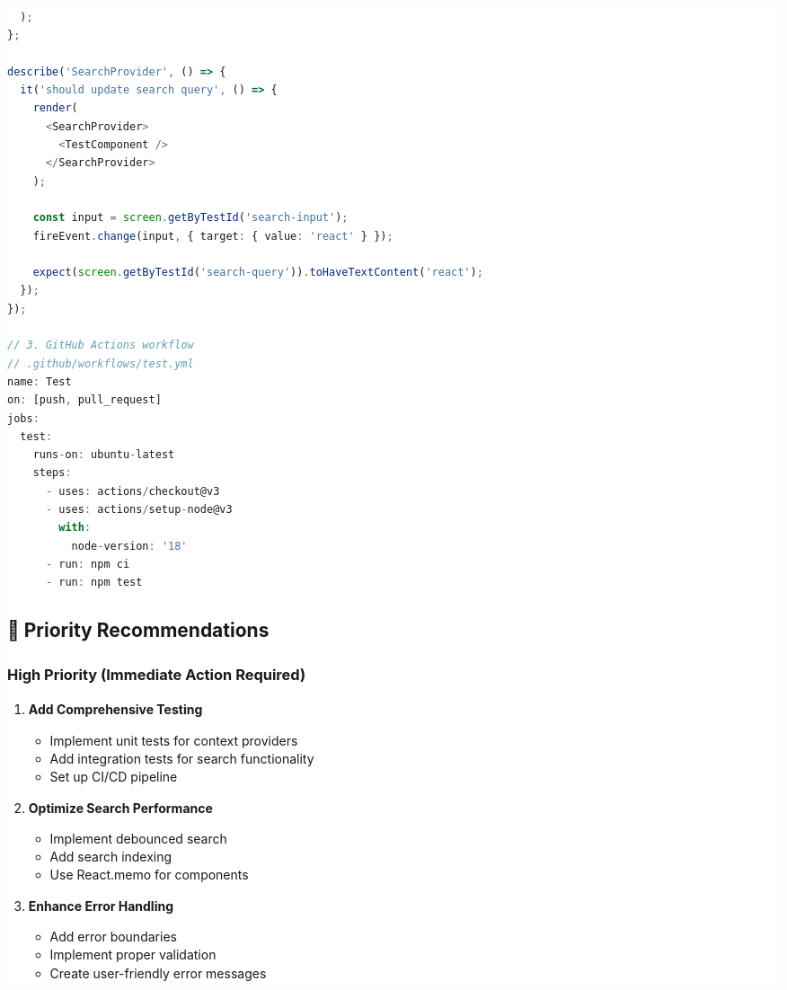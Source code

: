 ```typescript
  );
};

describe('SearchProvider', () => {
  it('should update search query', () => {
    render(
      <SearchProvider>
        <TestComponent />
      </SearchProvider>
    );
    
    const input = screen.getByTestId('search-input');
    fireEvent.change(input, { target: { value: 'react' } });
    
    expect(screen.getByTestId('search-query')).toHaveTextContent('react');
  });
});

// 3. GitHub Actions workflow
// .github/workflows/test.yml
name: Test
on: [push, pull_request]
jobs:
  test:
    runs-on: ubuntu-latest
    steps:
      - uses: actions/checkout@v3
      - uses: actions/setup-node@v3
        with:
          node-version: '18'
      - run: npm ci
      - run: npm test
```

## 🎯 **Priority Recommendations**

### High Priority (Immediate Action Required)

1. **Add Comprehensive Testing**
   - Implement unit tests for context providers
   - Add integration tests for search functionality
   - Set up CI/CD pipeline

2. **Optimize Search Performance**
   - Implement debounced search
   - Add search indexing
   - Use React.memo for components

3. **Enhance Error Handling**
   - Add error boundaries
   - Implement proper validation
   - Create user-friendly error messages
